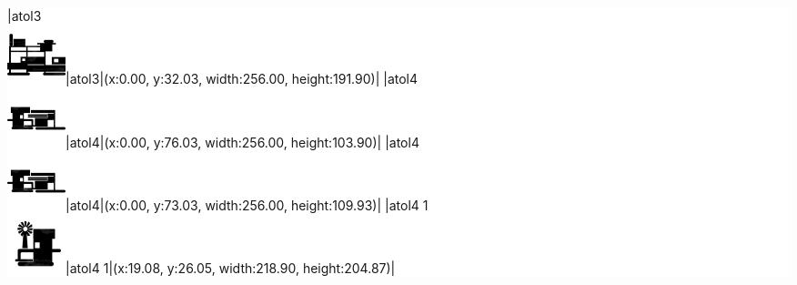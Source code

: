 |atol3<br><img class="img-fluid" width="64" height="64" src="../../images/sprites/atol3.png">|atol3|(x:0.00, y:32.03, width:256.00, height:191.90)|
|atol4<br><img class="img-fluid" width="64" height="64" src="../../images/sprites/atol4.png">|atol4|(x:0.00, y:76.03, width:256.00, height:103.90)|
|atol4<br><img class="img-fluid" width="64" height="64" src="../../images/sprites/atol4.png">|atol4|(x:0.00, y:73.03, width:256.00, height:109.93)|
|atol4 1<br><img class="img-fluid" width="64" height="64" src="../../images/sprites/atol4 1.png">|atol4 1|(x:19.08, y:26.05, width:218.90, height:204.87)|